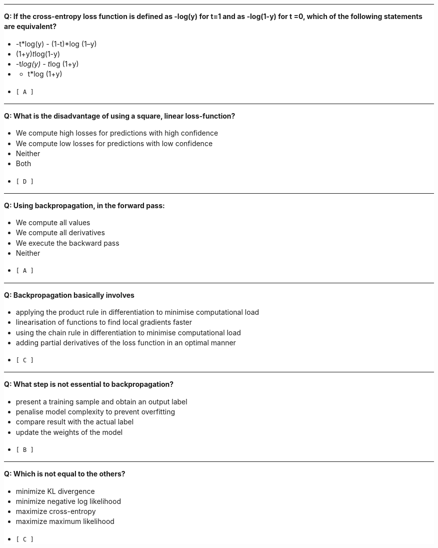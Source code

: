 
---

**Q: If the cross-entropy loss function is defined as -log(y) for t=1 and as -log(1-y) for t =0, which of the following statements are equivalent?**
- -t*log(y)  -  (1-t)*log (1–y)
- (1+y)*t*log(1-y)  
- -t*log(y)  -  t*log (1+y)
- - t*log (1+y)
* `[ A ]`


---

**Q: What is the disadvantage of using a square, linear loss-function?**
- We compute high losses for predictions with high confidence
- We compute low losses for predictions with low confidence
- Neither
- Both
* `[ D ]`


---

**Q: Using backpropagation, in the forward pass:**
- We compute all values
- We compute all derivatives
- We execute the backward pass
- Neither
* `[ A ]`


---

**Q: Backpropagation basically involves**
- applying the product rule in differentiation to minimise computational load
- linearisation of functions to find local gradients faster
- using the chain rule in differentiation to minimise computational load
- adding partial derivatives of the loss function in an optimal manner
* `[ C ]`


---

**Q: What step is not essential to backpropagation?**
- present a training sample and obtain an output label
- penalise model complexity to prevent overfitting
- compare result with the actual label
- update the weights of the model
* `[ B ]`


---

**Q: Which is not equal to the others?**
- minimize KL divergence
- minimize negative log likelihood
- maximize cross-entropy
- maximize maximum likelihood
* `[ C ]`
